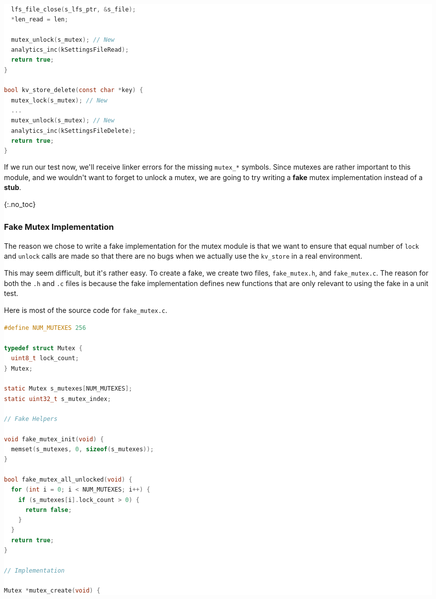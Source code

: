 ```c
  lfs_file_close(s_lfs_ptr, &s_file);
  *len_read = len;

  mutex_unlock(s_mutex); // New
  analytics_inc(kSettingsFileRead);
  return true;
}

bool kv_store_delete(const char *key) {
  mutex_lock(s_mutex); // New
  ...
  mutex_unlock(s_mutex); // New
  analytics_inc(kSettingsFileDelete);
  return true;
}
```

If we run our test now, we'll receive linker errors for the missing `mutex_*`
symbols. Since mutexes are rather important to this module, and we wouldn't want
to forget to unlock a mutex, we are going to try writing a **fake** mutex
implementation instead of a **stub**.

{:.no_toc}

### Fake Mutex Implementation

The reason we chose to write a fake implementation for the mutex module is that
we want to ensure that equal number of `lock` and `unlock` calls are made so
that there are no bugs when we actually use the `kv_store` in a real
environment.

This may seem difficult, but it's rather easy. To create a fake, we create two
files, `fake_mutex.h`, and `fake_mutex.c`. The reason for both the `.h` and `.c`
files is because the fake implementation defines new functions that are only
relevant to using the fake in a unit test.

Here is most of the source code for `fake_mutex.c`.

```c
#define NUM_MUTEXES 256

typedef struct Mutex {
  uint8_t lock_count;
} Mutex;

static Mutex s_mutexes[NUM_MUTEXES];
static uint32_t s_mutex_index;

// Fake Helpers

void fake_mutex_init(void) {
  memset(s_mutexes, 0, sizeof(s_mutexes));
}

bool fake_mutex_all_unlocked(void) {
  for (int i = 0; i < NUM_MUTEXES; i++) {
    if (s_mutexes[i].lock_count > 0) {
      return false;
    }
  }
  return true;
}

// Implementation

Mutex *mutex_create(void) {
```

[^0]: [Test Driven Development](https://en.wikipedia.org/wiki/Test-driven_development)
[^1]: [2017 Embedded/EETimes Embedded Markets Study](https://www.embedded.com/electronics-blogs/embedded-market-surveys/4458724/2017-Embedded-Market-Survey)
[^2]: [Atlassian Code Coverage Overview](https://www.atlassian.com/continuous-delivery/software-testing/code-coverage)
[^4]: [littlefs Github page](https://github.com/ARMmbed/littlefs)
[^5]: [Memfault Public SDK](https://github.com/memfault/memfault-firmware-sdk)